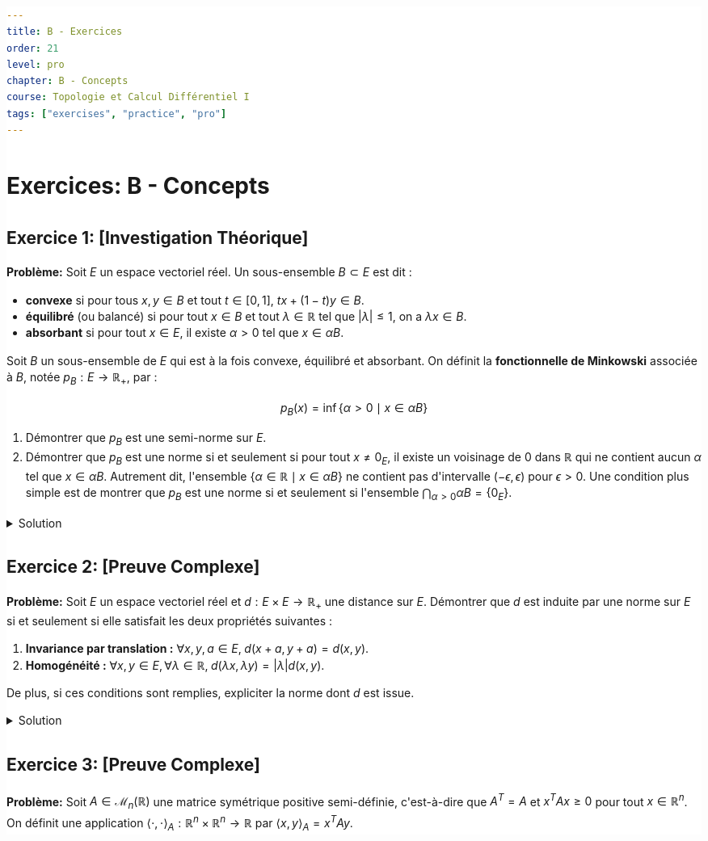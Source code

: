 ```yaml
---
title: B - Exercices
order: 21
level: pro
chapter: B - Concepts
course: Topologie et Calcul Différentiel I
tags: ["exercises", "practice", "pro"]
---
```


# Exercices: B - Concepts

## Exercice 1: [Investigation Théorique]

**Problème:** Soit $E$ un espace vectoriel réel. Un sous-ensemble $B \subset E$ est dit :

- **convexe** si pour tous $x, y \in B$ et tout $t \in [0,1]$, $tx + (1-t)y \in B$.
- **équilibré** (ou balancé) si pour tout $x \in B$ et tout $\lambda \in \mathbb{R}$ tel que $|\lambda| \le 1$, on a $\lambda x \in B$.
- **absorbant** si pour tout $x \in E$, il existe $\alpha > 0$ tel que $x \in \alpha B$.

Soit $B$ un sous-ensemble de $E$ qui est à la fois convexe, équilibré et absorbant. On définit la **fonctionnelle de Minkowski** associée à $B$, notée $p_B : E \to \mathbb{R}_+$, par :

$$ p_B(x) = \inf\{\alpha > 0 \mid x \in \alpha B \} $$

1.  Démontrer que $p_B$ est une semi-norme sur $E$.
2.  Démontrer que $p_B$ est une norme si et seulement si pour tout $x \neq 0_E$, il existe un voisinage de $0$ dans $\mathbb{R}$ qui ne contient aucun $\alpha$ tel que $x \in \alpha B$. Autrement dit, l'ensemble $\{\alpha \in \mathbb{R} \mid x \in \alpha B\}$ ne contient pas d'intervalle $(-\epsilon, \epsilon)$ pour $\epsilon > 0$. Une condition plus simple est de montrer que $p_B$ est une norme si et seulement si l'ensemble $\bigcap_{\alpha > 0} \alpha B = \{0_E\}$.

<details><summary>Solution</summary></details>

## Exercice 2: [Preuve Complexe]

**Problème:** Soit $E$ un espace vectoriel réel et $d: E \times E \to \mathbb{R}_+$ une distance sur $E$. Démontrer que $d$ est induite par une norme sur $E$ si et seulement si elle satisfait les deux propriétés suivantes :

1.  **Invariance par translation :** $\forall x, y, a \in E, \; d(x+a, y+a) = d(x,y)$.
2.  **Homogénéité :** $\forall x, y \in E, \forall \lambda \in \mathbb{R}, \; d(\lambda x, \lambda y) = |\lambda|d(x,y)$.

De plus, si ces conditions sont remplies, expliciter la norme dont $d$ est issue.

<details><summary>Solution</summary></details>

## Exercice 3: [Preuve Complexe]

**Problème:** Soit $A \in \mathcal{M}_n(\mathbb{R})$ une matrice symétrique positive semi-définie, c'est-à-dire que $A^T=A$ et $x^T A x \ge 0$ pour tout $x \in \mathbb{R}^n$. On définit une application $\langle \cdot, \cdot \rangle_A : \mathbb{R}^n \times \mathbb{R}^n \to \mathbb{R}$ par $\langle x, y \rangle_A = x^T A y$.
